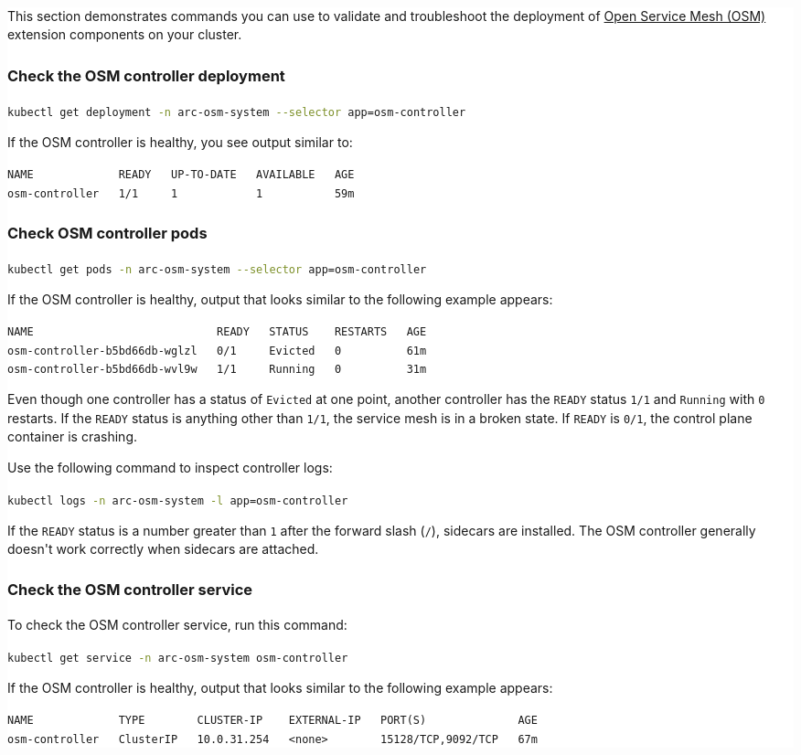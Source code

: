 This section demonstrates commands you can use to validate and troubleshoot the deployment of [Open Service Mesh (OSM)](tutorial-arc-enabled-open-service-mesh.md) extension components on your cluster.

### Check the OSM controller deployment

```bash
kubectl get deployment -n arc-osm-system --selector app=osm-controller
```

If the OSM controller is healthy, you see output similar to:

```output
NAME             READY   UP-TO-DATE   AVAILABLE   AGE
osm-controller   1/1     1            1           59m
```

### Check OSM controller pods

```bash
kubectl get pods -n arc-osm-system --selector app=osm-controller
```

If the OSM controller is healthy, output that looks similar to the following example appears:

```output
NAME                            READY   STATUS    RESTARTS   AGE
osm-controller-b5bd66db-wglzl   0/1     Evicted   0          61m
osm-controller-b5bd66db-wvl9w   1/1     Running   0          31m
```

Even though one controller has a status of `Evicted` at one point, another controller has the `READY` status `1/1` and `Running` with `0` restarts. If the `READY` status is anything other than `1/1`, the service mesh is in a broken state. If `READY` is `0/1`, the control plane container is crashing.

Use the following command to inspect controller logs:

```bash
kubectl logs -n arc-osm-system -l app=osm-controller
```

If the `READY` status is a number greater than `1` after the forward slash (`/`), sidecars are installed. The OSM controller generally doesn't work correctly when sidecars are attached.

### Check the OSM controller service

To check the OSM controller service, run this command:

```bash
kubectl get service -n arc-osm-system osm-controller
```

If the OSM controller is healthy, output that looks similar to the following example appears:

```output
NAME             TYPE        CLUSTER-IP    EXTERNAL-IP   PORT(S)              AGE
osm-controller   ClusterIP   10.0.31.254   <none>        15128/TCP,9092/TCP   67m
```
